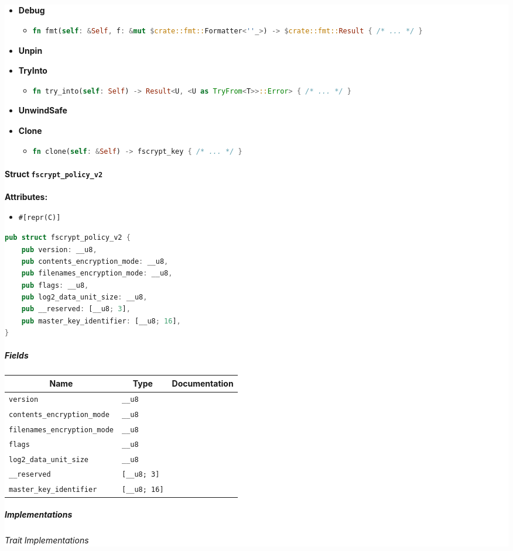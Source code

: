 - **Debug**
  - ```rust
    fn fmt(self: &Self, f: &mut $crate::fmt::Formatter<''_>) -> $crate::fmt::Result { /* ... */ }
    ```

- **Unpin**
- **TryInto**
  - ```rust
    fn try_into(self: Self) -> Result<U, <U as TryFrom<T>>::Error> { /* ... */ }
    ```

- **UnwindSafe**
- **Clone**
  - ```rust
    fn clone(self: &Self) -> fscrypt_key { /* ... */ }
    ```

#### Struct `fscrypt_policy_v2`

**Attributes:**

- `#[repr(C)]`

```rust
pub struct fscrypt_policy_v2 {
    pub version: __u8,
    pub contents_encryption_mode: __u8,
    pub filenames_encryption_mode: __u8,
    pub flags: __u8,
    pub log2_data_unit_size: __u8,
    pub __reserved: [__u8; 3],
    pub master_key_identifier: [__u8; 16],
}
```

##### Fields

| Name | Type | Documentation |
|------|------|---------------|
| `version` | `__u8` |  |
| `contents_encryption_mode` | `__u8` |  |
| `filenames_encryption_mode` | `__u8` |  |
| `flags` | `__u8` |  |
| `log2_data_unit_size` | `__u8` |  |
| `__reserved` | `[__u8; 3]` |  |
| `master_key_identifier` | `[__u8; 16]` |  |

##### Implementations

###### Trait Implementations


[`elf_uapi`]: super::elf_uapi
[`elf32_phdr`]: super::elf_uapi::elf32_phdr
[`elf64_phdr`]: super::elf_uapi::elf64_phdr